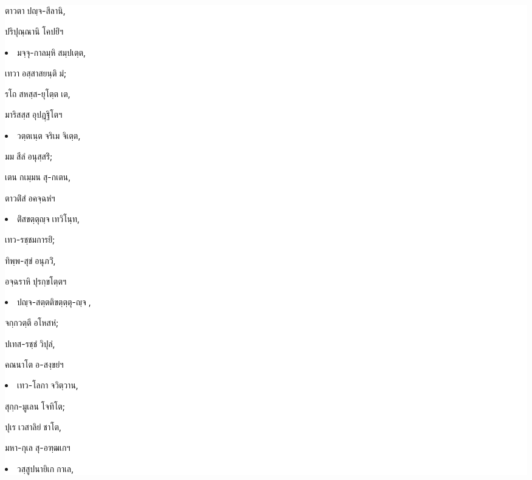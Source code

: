 ตาวตา ปญฺจ-สีลานิ,  
  
ปริปุณฺณานิ โคปยิํฯ  
</li>
  
<li>
มจฺจุ-กาลมฺหิ  
สมฺปเตฺต,  
  
เทวา อสฺสาสยนฺติ มํ;  
  
รโถ สหสฺส-ยุโตฺต เต,  
  
มาริสสฺส อุปฎฺฐิโตฯ  
</li>
  
<li>
วตฺตเนฺต  
จริเม จิเตฺต,  
  
มม สีลํ อนุสฺสริํ;  
  
เตน กเมฺมน สุ-กเตน,  
  
ตาวติํสํ อคจฺฉหํฯ  
</li>
  
<li>
ติํสขตฺตุญฺจ เทวิโนฺท,  
  
เทว-รชฺชมการยิํ;  
  
ทิพฺพ-สุขํ อนุภวิํ,  
  
อจฺฉราหิ ปุรกฺขโตฺตฯ  
</li>
  
<li>
ปญฺจ-สตฺตติขตฺตฺตุ-ญฺจ  
,  
  
จกฺกวตฺตี อโหสหํ;  
  
ปเทส-รชฺชํ วิปุลํ,  
  
คณนาโต อ-สงฺขยํฯ  
</li>
  
<li>
เทว-โลกา  
จวิตฺวาน,  
  
สุกฺก-มูเลน โจทิโต;  
  
ปุเร เวสาลิยํ ชาโต,  
  
มหา-กุเล สุ-อฑฺฒเกฯ  
</li>
  
<li>
วสฺสูปนายิเก กาเล,  
  